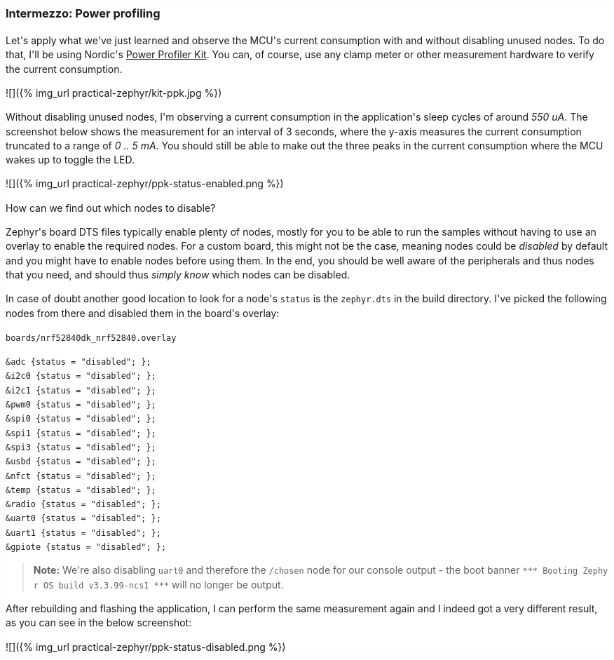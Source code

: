 ### Intermezzo: Power profiling

Let's apply what we've just learned and observe the MCU's current consumption with and without disabling unused nodes. To do that, I'll be using Nordic's [Power Profiler Kit](https://www.nordicsemi.com/Products/Development-hardware/Power-Profiler-Kit-2). You can, of course, use any clamp meter or other measurement hardware to verify the current consumption.

![]({% img_url practical-zephyr/kit-ppk.jpg %})



Without disabling unused nodes, I'm observing a current consumption in the application's sleep cycles of around *550 uA*. The screenshot below shows the measurement for an interval of 3 seconds, where the y-axis measures the current consumption truncated to a range of *0 .. 5 mA*. You should still be able to make out the three peaks in the current consumption where the MCU wakes up to toggle the LED.

![]({% img_url practical-zephyr/ppk-status-enabled.png %})

How can we find out which nodes to disable?

Zephyr's board DTS files typically enable plenty of nodes, mostly for you to be able to run the samples without having to use an overlay to enable the required nodes. For a custom board, this might not be the case, meaning nodes could be _disabled_ by default and you might have to enable nodes before using them. In the end, you should be well aware of the peripherals and thus nodes that you need, and should thus _simply know_ which nodes can be disabled.

In case of doubt another good location to look for a node's `status` is the `zephyr.dts` in the build directory. I've picked the following nodes from there and disabled them in the board's overlay:

`boards/nrf52840dk_nrf52840.overlay`

```dts
&adc {status = "disabled"; };
&i2c0 {status = "disabled"; };
&i2c1 {status = "disabled"; };
&pwm0 {status = "disabled"; };
&spi0 {status = "disabled"; };
&spi1 {status = "disabled"; };
&spi3 {status = "disabled"; };
&usbd {status = "disabled"; };
&nfct {status = "disabled"; };
&temp {status = "disabled"; };
&radio {status = "disabled"; };
&uart0 {status = "disabled"; };
&uart1 {status = "disabled"; };
&gpiote {status = "disabled"; };
```

> **Note:** We're also disabling `uart0` and therefore the `/chosen` node for our console output - the boot banner `*** Booting Zephyr OS build v3.3.99-ncs1 ***` will no longer be output.

After rebuilding and flashing the application, I can perform the same measurement again and I indeed got a very different result, as you can see in the below screenshot:

![]({% img_url practical-zephyr/ppk-status-disabled.png %})
